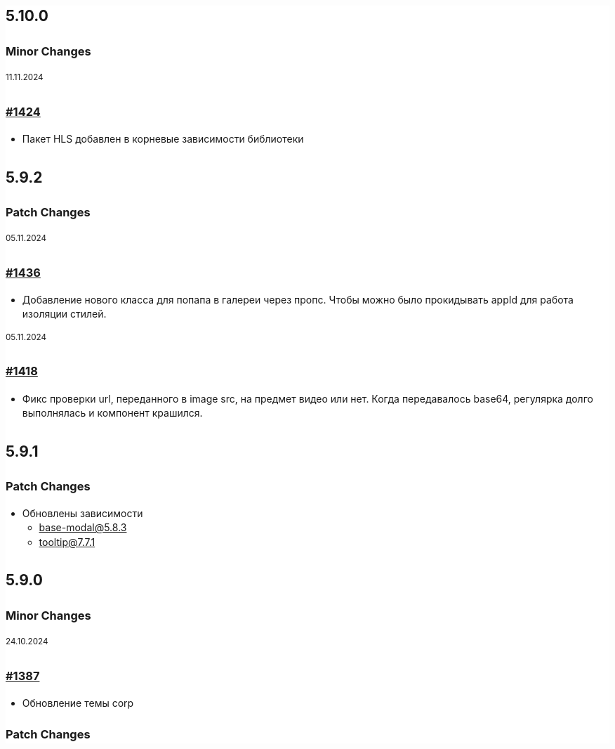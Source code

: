 ## 5.10.0

### Minor Changes

<sup><time>11.11.2024</time></sup>

### [#1424](https://github.com/core-ds/core-components/pull/1424)

- Пакет HLS добавлен в корневые зависимости библиотеки

## 5.9.2

### Patch Changes

<sup><time>05.11.2024</time></sup>

### [#1436](https://github.com/core-ds/core-components/pull/1436)

- Добавление нового класса для попапа в галереи через пропс. Чтобы можно было прокидывать appId для работа изоляции стилей.

<sup><time>05.11.2024</time></sup>

### [#1418](https://github.com/core-ds/core-components/pull/1418)

- Фикс проверки url, переданного в image src, на предмет видео или нет. Когда передавалось base64, регулярка долго выполнялась и компонент крашился.

## 5.9.1

### Patch Changes

- Обновлены зависимости
    - base-modal@5.8.3
    - tooltip@7.7.1

## 5.9.0

### Minor Changes

<sup><time>24.10.2024</time></sup>

### [#1387](https://github.com/core-ds/core-components/pull/1387)

- Обновление темы corp

### Patch Changes

